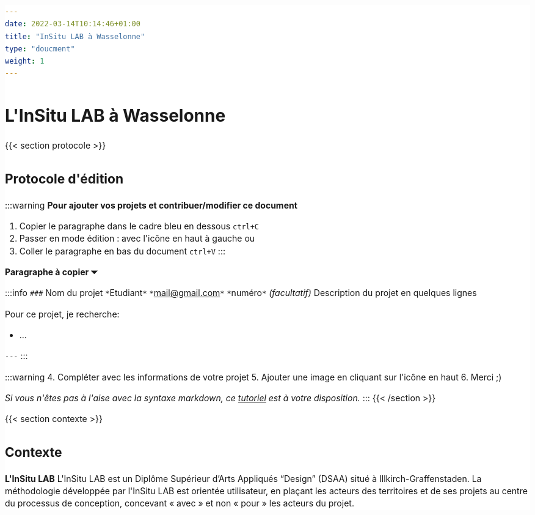 ```yaml
---
date: 2022-03-14T10:14:46+01:00
title: "InSitu LAB à Wasselonne"
type: "doucment"
weight: 1
---
```



# L'InSitu LAB à Wasselonne

{{< section protocole >}}
## Protocole d'édition
:::warning
**Pour ajouter vos projets et contribuer/modifier ce document**
1. Copier le paragraphe dans le cadre bleu en dessous `ctrl+C`
2. Passer en mode édition : avec l'icône en haut à gauche **<i class="fa fa-edit fa-fw"></i>** ou  **<i class="fa fa-columns fa-fw"></i>**
3. Coller le paragraphe en bas du document `ctrl+V`
:::

**Paragraphe à copier &#x23F7;**

:::info
`###` Nom du projet
`*`Etudiant`*`
`*`mail@gmail.com`*`
`*`numéro`*` *(facultatif)*
Description du projet en quelques lignes

Pour ce projet, je recherche:
* ...

`---`
:::

:::warning
4. Compléter avec les informations de votre projet
5. Ajouter une image en cliquant sur l'icône en haut <i class="fa fa-upload fa-fw"></i>
6. Merci ;)

*Si vous n'êtes pas à l'aise avec la syntaxe markdown, ce [tutoriel](https://pad.lamyne.org/utiliser-codimd) est à votre disposition.*
:::
{{< /section >}}

{{< section contexte >}}
## Contexte
**L'InSitu LAB**
L'InSitu LAB est un Diplôme Supérieur d’Arts Appliqués “Design” (DSAA) situé à Illkirch-Graffenstaden. La  méthodologie  développée  par  l'InSitu  LAB  est  orientée  utilisateur,  en  plaçant  les acteurs des territoires et de ses projets au centre du processus de conception, concevant « avec » et non « pour » les acteurs du projet.
